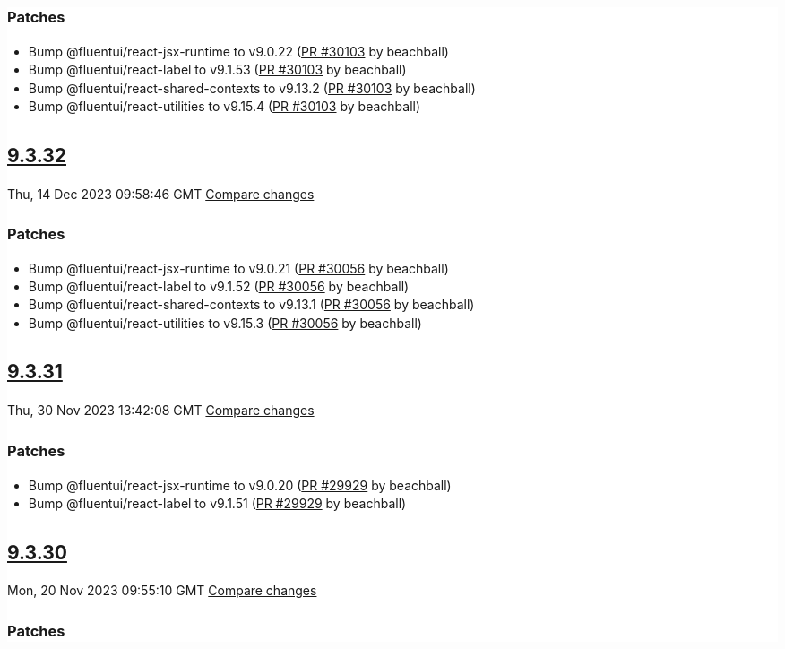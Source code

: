 ### Patches

- Bump @fluentui/react-jsx-runtime to v9.0.22 ([PR #30103](https://github.com/microsoft/fluentui/pull/30103) by beachball)
- Bump @fluentui/react-label to v9.1.53 ([PR #30103](https://github.com/microsoft/fluentui/pull/30103) by beachball)
- Bump @fluentui/react-shared-contexts to v9.13.2 ([PR #30103](https://github.com/microsoft/fluentui/pull/30103) by beachball)
- Bump @fluentui/react-utilities to v9.15.4 ([PR #30103](https://github.com/microsoft/fluentui/pull/30103) by beachball)

## [9.3.32](https://github.com/microsoft/fluentui/tree/@fluentui/react-spinner_v9.3.32)

Thu, 14 Dec 2023 09:58:46 GMT 
[Compare changes](https://github.com/microsoft/fluentui/compare/@fluentui/react-spinner_v9.3.31..@fluentui/react-spinner_v9.3.32)

### Patches

- Bump @fluentui/react-jsx-runtime to v9.0.21 ([PR #30056](https://github.com/microsoft/fluentui/pull/30056) by beachball)
- Bump @fluentui/react-label to v9.1.52 ([PR #30056](https://github.com/microsoft/fluentui/pull/30056) by beachball)
- Bump @fluentui/react-shared-contexts to v9.13.1 ([PR #30056](https://github.com/microsoft/fluentui/pull/30056) by beachball)
- Bump @fluentui/react-utilities to v9.15.3 ([PR #30056](https://github.com/microsoft/fluentui/pull/30056) by beachball)

## [9.3.31](https://github.com/microsoft/fluentui/tree/@fluentui/react-spinner_v9.3.31)

Thu, 30 Nov 2023 13:42:08 GMT 
[Compare changes](https://github.com/microsoft/fluentui/compare/@fluentui/react-spinner_v9.3.30..@fluentui/react-spinner_v9.3.31)

### Patches

- Bump @fluentui/react-jsx-runtime to v9.0.20 ([PR #29929](https://github.com/microsoft/fluentui/pull/29929) by beachball)
- Bump @fluentui/react-label to v9.1.51 ([PR #29929](https://github.com/microsoft/fluentui/pull/29929) by beachball)

## [9.3.30](https://github.com/microsoft/fluentui/tree/@fluentui/react-spinner_v9.3.30)

Mon, 20 Nov 2023 09:55:10 GMT 
[Compare changes](https://github.com/microsoft/fluentui/compare/@fluentui/react-spinner_v9.3.29..@fluentui/react-spinner_v9.3.30)

### Patches
